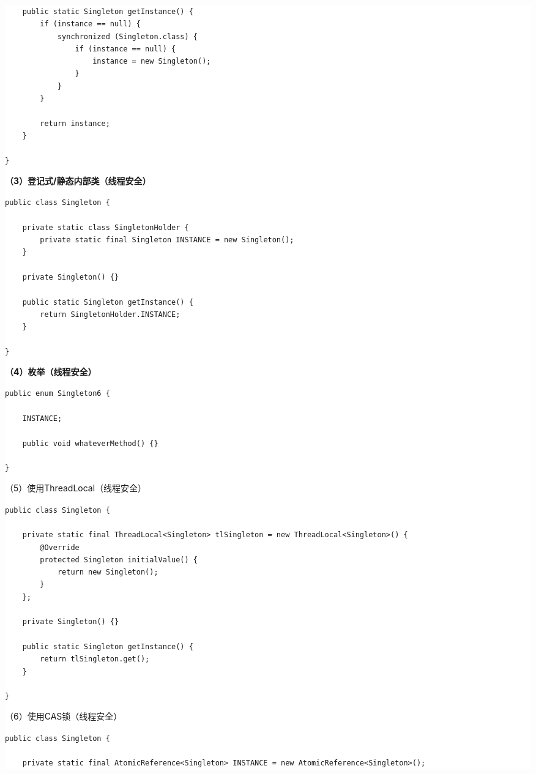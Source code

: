 ```
    public static Singleton getInstance() {
        if (instance == null) {
            synchronized (Singleton.class) {
                if (instance == null) {
                    instance = new Singleton();
                }
            }
        }

        return instance;
    }

} 
```
**（3）登记式/静态内部类（线程安全）**
```
public class Singleton {

    private static class SingletonHolder {
        private static final Singleton INSTANCE = new Singleton();
    }

    private Singleton() {}

    public static Singleton getInstance() {
        return SingletonHolder.INSTANCE;
    }

} 
```
**（4）枚举（线程安全）**
```
public enum Singleton6 {

    INSTANCE;

    public void whateverMethod() {}

}
```
（5）使用ThreadLocal（线程安全）
```
public class Singleton {

    private static final ThreadLocal<Singleton> tlSingleton = new ThreadLocal<Singleton>() {
        @Override
        protected Singleton initialValue() {
            return new Singleton();
        }
    };

    private Singleton() {}

    public static Singleton getInstance() {
        return tlSingleton.get();
    }
    
}
```
（6）使用CAS锁（线程安全）
```
public class Singleton {

    private static final AtomicReference<Singleton> INSTANCE = new AtomicReference<Singleton>();
```